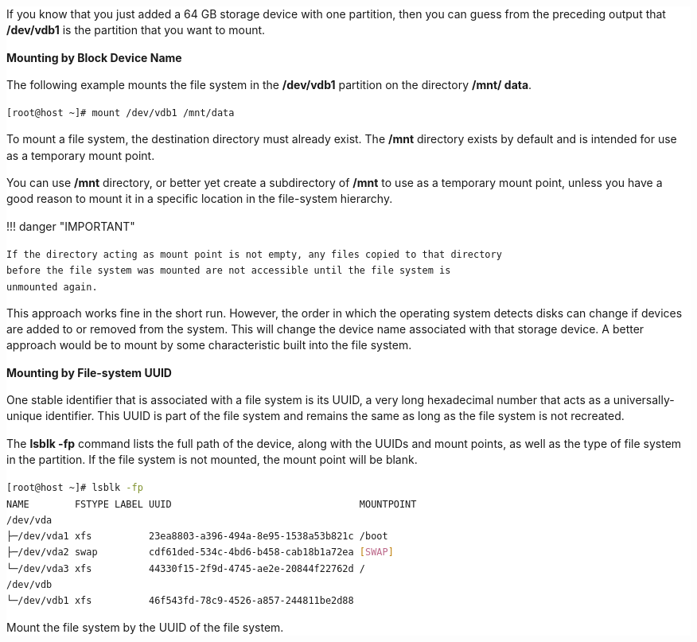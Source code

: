 If you know that you just added a 64 GB storage device with one partition, then you can guess from
the preceding output that **/dev/vdb1** is the partition that you want to mount.

**Mounting by Block Device Name**

The following example mounts the file system in the **/dev/vdb1** partition on the directory **/mnt/
data**.

``` bash
[root@host ~]# mount /dev/vdb1 /mnt/data
```

To mount a file system, the destination directory must already exist. The **/mnt** directory exists by
default and is intended for use as a temporary mount point.

You can use **/mnt** directory, or better yet create a subdirectory of **/mnt** to use as a temporary
mount point, unless you have a good reason to mount it in a specific location in the file-system
hierarchy.

!!! danger "IMPORTANT"

	If the directory acting as mount point is not empty, any files copied to that directory
	before the file system was mounted are not accessible until the file system is
	unmounted again.

This approach works fine in the short run. However, the order in which the operating system
detects disks can change if devices are added to or removed from the system. This will change the
device name associated with that storage device. A better approach would be to mount by some
characteristic built into the file system.

**Mounting by File-system UUID**

One stable identifier that is associated with a file system is its UUID, a very long hexadecimal
number that acts as a universally-unique identifier. This UUID is part of the file system and remains
the same as long as the file system is not recreated.

The **lsblk -fp** command lists the full path of the device, along with the UUIDs and mount points,
as well as the type of file system in the partition. If the file system is not mounted, the mount point
will be blank.

``` bash
[root@host ~]# lsblk -fp
NAME        FSTYPE LABEL UUID                                 MOUNTPOINT
/dev/vda                                                      
├─/dev/vda1 xfs          23ea8803-a396-494a-8e95-1538a53b821c /boot
├─/dev/vda2 swap         cdf61ded-534c-4bd6-b458-cab18b1a72ea [SWAP]
└─/dev/vda3 xfs          44330f15-2f9d-4745-ae2e-20844f22762d /
/dev/vdb
└─/dev/vdb1 xfs          46f543fd-78c9-4526-a857-244811be2d88
```

Mount the file system by the UUID of the file system.

